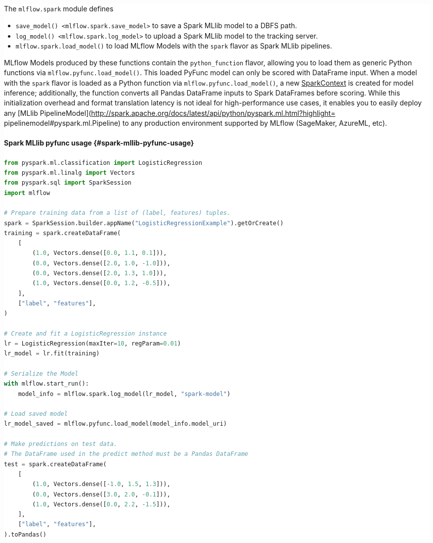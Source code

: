 The `mlflow.spark` module defines

-   `save_model() <mlflow.spark.save_model>` to save a Spark MLlib model
    to a DBFS path.
-   `log_model() <mlflow.spark.log_model>` to upload a Spark MLlib model
    to the tracking server.
-   `mlflow.spark.load_model()` to load MLflow Models with the `spark`
    flavor as Spark MLlib pipelines.

MLflow Models produced by these functions contain the `python_function`
flavor, allowing you to load them as generic Python functions via
`mlflow.pyfunc.load_model()`. This loaded PyFunc model can only be
scored with DataFrame input. When a model with the `spark` flavor is
loaded as a Python function via `mlflow.pyfunc.load_model()`, a new
[SparkContext](https://spark.apache.org/docs/latest/api/python/pyspark.html#pyspark.SparkContext)
is created for model inference; additionally, the function converts all
Pandas DataFrame inputs to Spark DataFrames before scoring. While this
initialization overhead and format translation latency is not ideal for
high-performance use cases, it enables you to easily deploy any [MLlib 
PipelineModel](http://spark.apache.org/docs/latest/api/python/pyspark.ml.html?highlight=
pipelinemodel#pyspark.ml.Pipeline) to any production environment
supported by MLflow (SageMaker, AzureML, etc).

#### Spark MLlib pyfunc usage {#spark-mllib-pyfunc-usage}

~~~ python
from pyspark.ml.classification import LogisticRegression
from pyspark.ml.linalg import Vectors
from pyspark.sql import SparkSession
import mlflow

# Prepare training data from a list of (label, features) tuples.
spark = SparkSession.builder.appName("LogisticRegressionExample").getOrCreate()
training = spark.createDataFrame(
    [
        (1.0, Vectors.dense([0.0, 1.1, 0.1])),
        (0.0, Vectors.dense([2.0, 1.0, -1.0])),
        (0.0, Vectors.dense([2.0, 1.3, 1.0])),
        (1.0, Vectors.dense([0.0, 1.2, -0.5])),
    ],
    ["label", "features"],
)

# Create and fit a LogisticRegression instance
lr = LogisticRegression(maxIter=10, regParam=0.01)
lr_model = lr.fit(training)

# Serialize the Model
with mlflow.start_run():
    model_info = mlflow.spark.log_model(lr_model, "spark-model")

# Load saved model
lr_model_saved = mlflow.pyfunc.load_model(model_info.model_uri)

# Make predictions on test data.
# The DataFrame used in the predict method must be a Pandas DataFrame
test = spark.createDataFrame(
    [
        (1.0, Vectors.dense([-1.0, 1.5, 1.3])),
        (0.0, Vectors.dense([3.0, 2.0, -0.1])),
        (1.0, Vectors.dense([0.0, 2.2, -1.5])),
    ],
    ["label", "features"],
).toPandas()

~~~